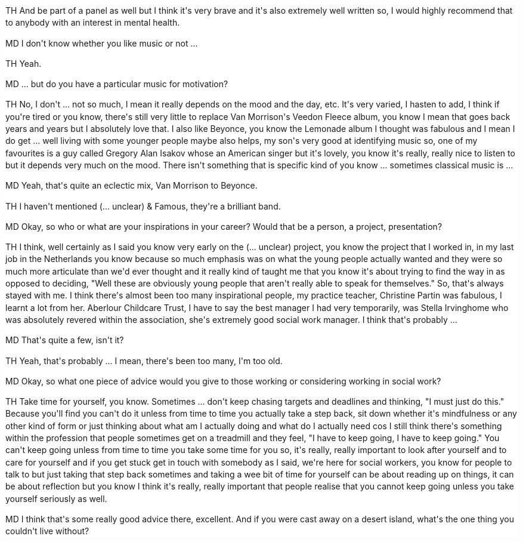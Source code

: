 TH And be part of a panel as well but I think it's very brave and it's also extremely well written so, I would highly recommend that to anybody with an interest in mental health.

MD I don't know whether you like music or not ...

TH Yeah.

MD ... but do you have a particular music for motivation?

TH No, I don't ... not so much, I mean it really depends on the mood and the day, etc. It's very varied, I hasten to add, I think if you're tired or you know, there's still very little to replace Van Morrison's Veedon Fleece album, you know I mean that goes back years and years but I absolutely love that. I also like Beyonce, you know the Lemonade album I thought was fabulous and I mean I do get ... well living with some younger people maybe also helps, my son's very good at identifying music so, one of my favourites is a guy called Gregory Alan Isakov whose an American singer but it's lovely, you know it's really, really nice to listen to but it depends very much on the mood. There isn't something that is specific kind of you know ... sometimes classical music is ...

MD Yeah, that's quite an eclectic mix, Van Morrison to Beyonce.

TH I haven't mentioned (... unclear) & Famous, they're a brilliant band.

MD Okay, so who or what are your inspirations in your career? Would that be a person, a project, presentation?

TH I think, well certainly as I said you know very early on the (... unclear) project, you know the project that I worked in, in my last job in the Netherlands you know because so much emphasis was on what the young people actually wanted and they were so much more articulate than we'd ever thought and it really kind of taught me that you know it's about trying to find the way in as opposed to deciding, "Well these are obviously young people that aren't really able to speak for themselves." So, that's always stayed with me. I think there's almost been too many inspirational people, my practice teacher, Christine Partin was fabulous, I learnt a lot from her. Aberlour Childcare Trust, I have to say the best manager I had very temporarily, was Stella Irvinghome who was absolutely revered within the association, she's extremely good social work manager. I think that's probably ...

MD That's quite a few, isn't it?

TH Yeah, that's probably ... I mean, there's been too many, I'm too old.

MD Okay, so what one piece of advice would you give to those working or considering working in social work?

TH Take time for yourself, you know. Sometimes ... don't keep chasing targets and deadlines and thinking, "I must just do this." Because you'll find you can't do it unless from time to time you actually take a step back, sit down whether it's mindfulness or any other kind of form or just thinking about what am I actually doing and what do I actually need cos I still think there's something within the profession that people sometimes get on a treadmill and they feel, "I have to keep going, I have to keep going." You can't keep going unless from time to time you take some time for you so, it's really, really important to look after yourself and to care for yourself and if you get stuck get in touch with somebody as I said, we're here for social workers, you know for people to talk to but just taking that step back sometimes and taking a wee bit of time for yourself can be about reading up on things, it can be about reflection but you know I think it's really, really important that people realise that you cannot keep going unless you take yourself seriously as well.

MD I think that's some really good advice there, excellent. And if you were cast away on a desert island, what's the one thing you couldn't live without?
